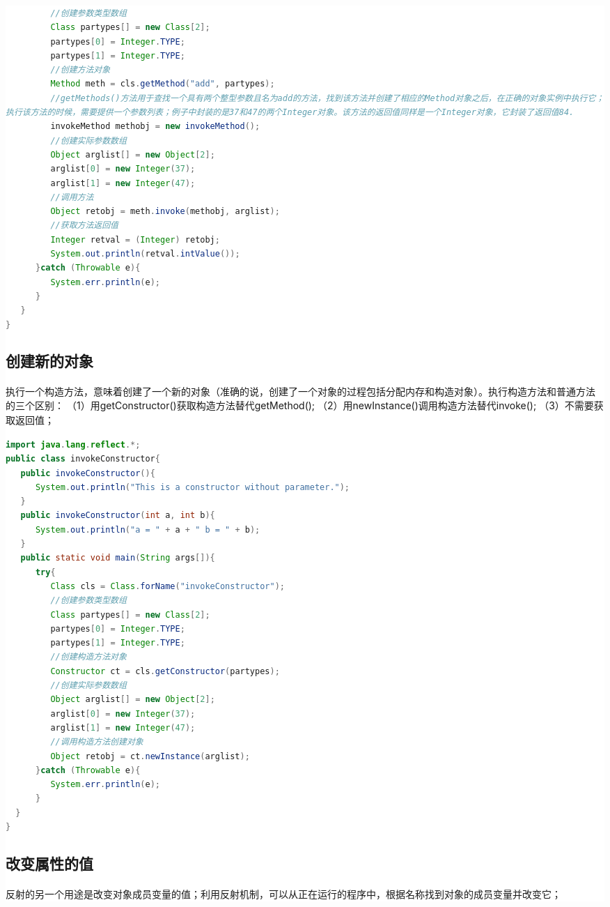 ```java
         //创建参数类型数组
         Class partypes[] = new Class[2];
         partypes[0] = Integer.TYPE;
         partypes[1] = Integer.TYPE;
         //创建方法对象
         Method meth = cls.getMethod("add", partypes);
         //getMethods()方法用于查找一个具有两个整型参数且名为add的方法，找到该方法并创建了相应的Method对象之后，在正确的对象实例中执行它；执行该方法的时候，需要提供一个参数列表；例子中封装的是37和47的两个Integer对象。该方法的返回值同样是一个Integer对象，它封装了返回值84.
         invokeMethod methobj = new invokeMethod();
         //创建实际参数数组
         Object arglist[] = new Object[2];
         arglist[0] = new Integer(37);
         arglist[1] = new Integer(47);
         //调用方法
         Object retobj = meth.invoke(methobj, arglist);
         //获取方法返回值
         Integer retval = (Integer) retobj;
         System.out.println(retval.intValue());
      }catch (Throwable e){
         System.err.println(e);
      }
   }
}
```
## 创建新的对象
执行一个构造方法，意味着创建了一个新的对象（准确的说，创建了一个对象的过程包括分配内存和构造对象）。执行构造方法和普通方法的三个区别：
（1）用getConstructor()获取构造方法替代getMethod();
（2）用newInstance()调用构造方法替代invoke();
（3）不需要获取返回值；
```java
import java.lang.reflect.*;
public class invokeConstructor{
   public invokeConstructor(){ 
      System.out.println("This is a constructor without parameter.");
   }
   public invokeConstructor(int a, int b){
      System.out.println("a = " + a + " b = " + b);
   }
   public static void main(String args[]){
      try{
         Class cls = Class.forName("invokeConstructor");
         //创建参数类型数组
         Class partypes[] = new Class[2];
         partypes[0] = Integer.TYPE;
         partypes[1] = Integer.TYPE;
         //创建构造方法对象
         Constructor ct = cls.getConstructor(partypes);
         //创建实际参数数组
         Object arglist[] = new Object[2];
         arglist[0] = new Integer(37);
         arglist[1] = new Integer(47);
         //调用构造方法创建对象
         Object retobj = ct.newInstance(arglist);
      }catch (Throwable e){
         System.err.println(e);
      }
  }
}
```
## 改变属性的值
反射的另一个用途是改变对象成员变量的值；利用反射机制，可以从正在运行的程序中，根据名称找到对象的成员变量并改变它；